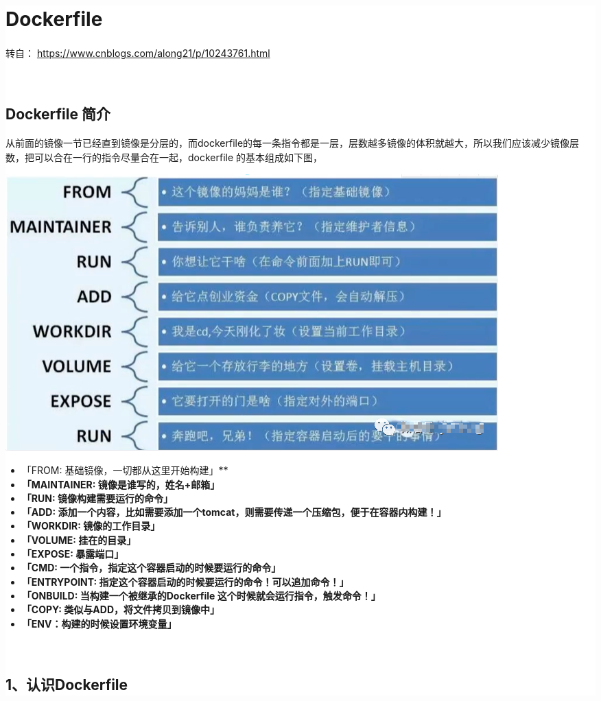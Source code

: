 # Dockerfile

转自： https://www.cnblogs.com/along21/p/10243761.html

<br/>



## Dockerfile 简介

从前面的镜像一节已经直到镜像是分层的，而dockerfile的每一条指令都是一层，层数越多镜像的体积就越大，所以我们应该减少镜像层数，把可以合在一行的指令尽量合在一起，dockerfile 的基本组成如下图，

![image-20210329200655741](assets/image-20210329200655741.png)

- 「FROM: 基础镜像，一切都从这里开始构建」**
- **「MAINTAINER: 镜像是谁写的，姓名+邮箱」**
- **「RUN: 镜像构建需要运行的命令」**
- **「ADD: 添加一个内容，比如需要添加一个tomcat，则需要传递一个压缩包，便于在容器内构建！」**
- **「WORKDIR: 镜像的工作目录」**
- **「VOLUME: 挂在的目录」**
- **「EXPOSE: 暴露端口」**
- **「CMD: 一个指令，指定这个容器启动的时候要运行的命令」**
- **「ENTRYPOINT: 指定这个容器启动的时候要运行的命令！可以追加命令！」**
- **「ONBUILD: 当构建一个被继承的Dockerfile 这个时候就会运行指令，触发命令！」**
- **「COPY: 类似与ADD，将文件拷贝到镜像中」**
- **「ENV：构建的时候设置环境变量」**

<br/>

## **1、认识Dockerfile**
